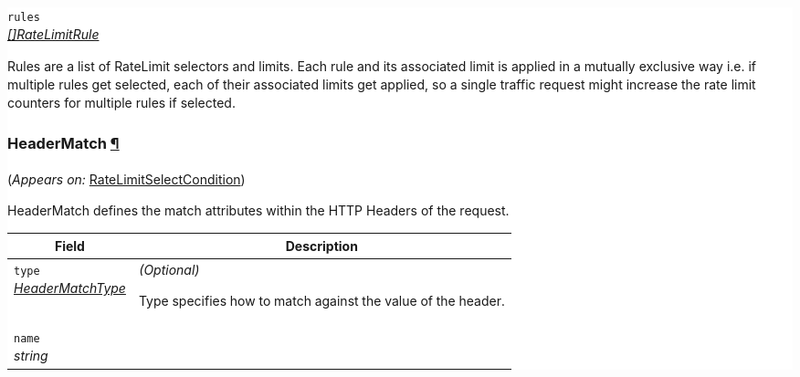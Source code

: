 </tr>
</thead>
<tbody>
<tr>
<td>
<code>rules</code></br>
<em>
<a href="#gateway.envoyproxy.io/v1alpha1.RateLimitRule">
[]RateLimitRule
</a>
</em>
</td>
<td>
<p>Rules are a list of RateLimit selectors and limits.
Each rule and its associated limit is applied
in a mutually exclusive way i.e. if multiple
rules get selected, each of their associated
limits get applied, so a single traffic request
might increase the rate limit counters for multiple
rules if selected.</p>
</td>
</tr>
</tbody>
</table>
<h3 id="gateway.envoyproxy.io/v1alpha1.HeaderMatch">HeaderMatch
<a class="headerlink" href="#gateway.envoyproxy.io%2fv1alpha1.HeaderMatch" title="Permanent link">¶</a>
</h3>
<p>
(<em>Appears on:</em>
<a href="#gateway.envoyproxy.io/v1alpha1.RateLimitSelectCondition">RateLimitSelectCondition</a>)
</p>
<p>
<p>HeaderMatch defines the match attributes within the HTTP Headers of the request.</p>
</p>
<table>
<thead>
<tr>
<th>Field</th>
<th>Description</th>
</tr>
</thead>
<tbody>
<tr>
<td>
<code>type</code></br>
<em>
<a href="#gateway.envoyproxy.io/v1alpha1.HeaderMatchType">
HeaderMatchType
</a>
</em>
</td>
<td>
<em>(Optional)</em>
<p>Type specifies how to match against the value of the header.</p>
</td>
</tr>
<tr>
<td>
<code>name</code></br>
<em>
string
</em>
</td>